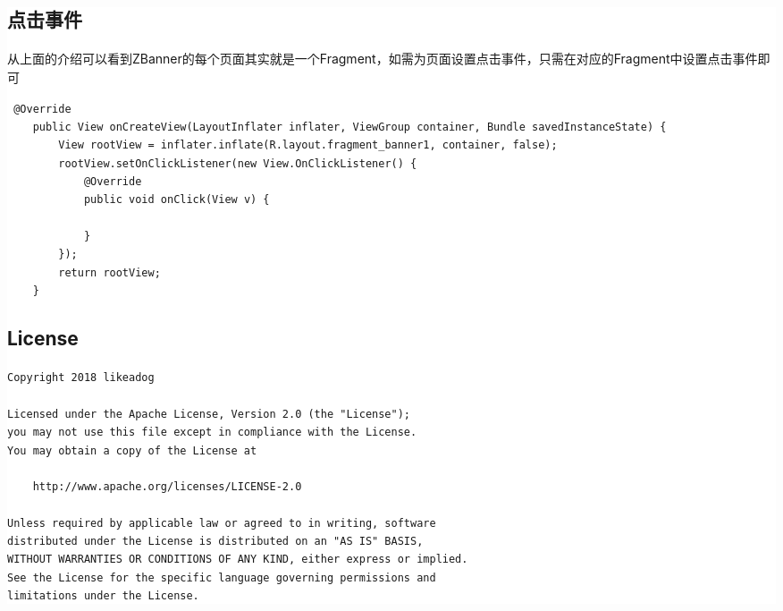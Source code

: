 ## 点击事件

从上面的介绍可以看到ZBanner的每个页面其实就是一个Fragment，如需为页面设置点击事件，只需在对应的Fragment中设置点击事件即可
```
 @Override
    public View onCreateView(LayoutInflater inflater, ViewGroup container, Bundle savedInstanceState) {
        View rootView = inflater.inflate(R.layout.fragment_banner1, container, false);
        rootView.setOnClickListener(new View.OnClickListener() {
            @Override
            public void onClick(View v) {
                
            }
        });
        return rootView;
    }
```

## License
```
Copyright 2018 likeadog

Licensed under the Apache License, Version 2.0 (the "License");
you may not use this file except in compliance with the License.
You may obtain a copy of the License at

    http://www.apache.org/licenses/LICENSE-2.0

Unless required by applicable law or agreed to in writing, software
distributed under the License is distributed on an "AS IS" BASIS,
WITHOUT WARRANTIES OR CONDITIONS OF ANY KIND, either express or implied.
See the License for the specific language governing permissions and
limitations under the License.
```
